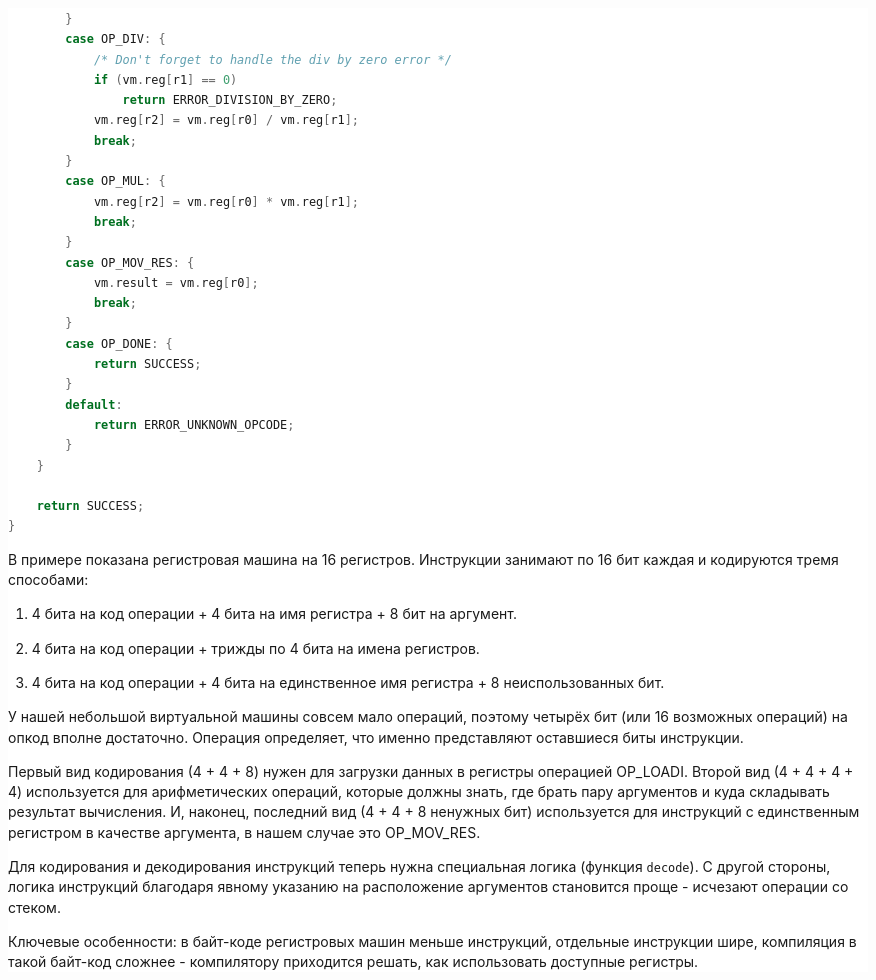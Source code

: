 ```cpp
        }
        case OP_DIV: {
            /* Don't forget to handle the div by zero error */
            if (vm.reg[r1] == 0)
                return ERROR_DIVISION_BY_ZERO;
            vm.reg[r2] = vm.reg[r0] / vm.reg[r1];
            break;
        }
        case OP_MUL: {
            vm.reg[r2] = vm.reg[r0] * vm.reg[r1];
            break;
        }
        case OP_MOV_RES: {
            vm.result = vm.reg[r0];
            break;
        }
        case OP_DONE: {
            return SUCCESS;
        }
        default:
            return ERROR_UNKNOWN_OPCODE;
        }
    }

    return SUCCESS;
}

```

В примере показана регистровая машина на 16 регистров. Инструкции занимают по 16 бит каждая и кодируются тремя способами:

1.  4 бита на код операции + 4 бита на имя регистра + 8 бит на аргумент.

2.  4 бита на код операции + трижды по 4 бита на имена регистров.

3.  4 бита на код операции + 4 бита на единственное имя регистра + 8 неиспользованных бит.

У нашей небольшой виртуальной машины совсем мало операций, поэтому четырёх бит (или 16 возможных операций) на опкод вполне достаточно. Операция определяет, что именно представляют оставшиеся биты инструкции.

Первый вид кодирования (4 + 4 + 8) нужен для загрузки данных в регистры операцией OP\_LOADI. Второй вид (4 + 4 + 4 + 4) используется для арифметических операций, которые должны знать, где брать пару аргументов и куда складывать результат вычисления. И, наконец, последний вид (4 + 4 + 8 ненужных бит) используется для инструкций с единственным регистром в качестве аргумента, в нашем случае это OP\_MOV\_RES.

Для кодирования и декодирования инструкций теперь нужна специальная логика (функция `decode`). С другой стороны, логика инструкций благодаря явному указанию на расположение аргументов становится проще - исчезают операции со стеком.

Ключевые особенности: в байт-коде регистровых машин меньше инструкций, отдельные инструкции шире, компиляция в такой байт-код сложнее - компилятору приходится решать, как использовать доступные регистры.
